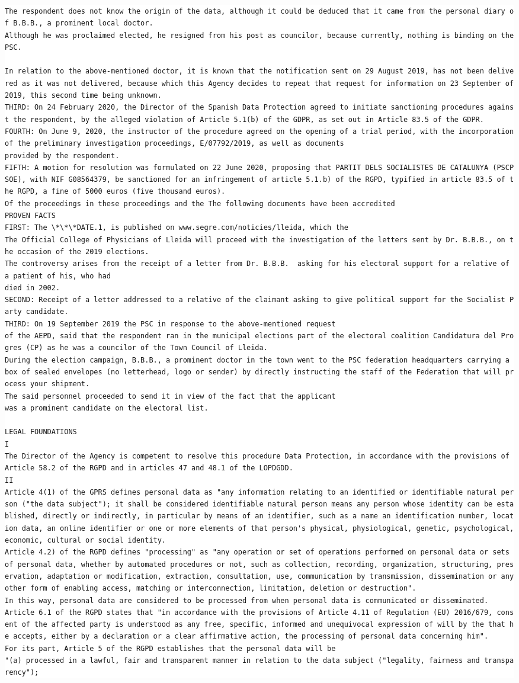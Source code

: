 ```
The respondent does not know the origin of the data, although it could be deduced that it came from the personal diary of B.B.B., a prominent local doctor.
Although he was proclaimed elected, he resigned from his post as councilor, because currently, nothing is binding on the PSC.

In relation to the above-mentioned doctor, it is known that the notification sent on 29 August 2019, has not been delivered as it was not delivered, because which this Agency decides to repeat that request for information on 23 September of 2019, this second time being unknown.
THIRD: On 24 February 2020, the Director of the Spanish Data Protection agreed to initiate sanctioning procedures against the respondent, by the alleged violation of Article 5.1(b) of the GDPR, as set out in Article 83.5 of the GDPR.
FOURTH: On June 9, 2020, the instructor of the procedure agreed on the opening of a trial period, with the incorporation of the preliminary investigation proceedings, E/07792/2019, as well as documents
provided by the respondent.
FIFTH: A motion for resolution was formulated on 22 June 2020, proposing that PARTIT DELS SOCIALISTES DE CATALUNYA (PSCPSOE), with NIF G08564379, be sanctioned for an infringement of article 5.1.b) of the RGPD, typified in article 83.5 of the RGPD, a fine of 5000 euros (five thousand euros).
Of the proceedings in these proceedings and the The following documents have been accredited
PROVEN FACTS
FIRST: The \*\*\*DATE.1, is published on www.segre.com/noticies/lleida, which the
The Official College of Physicians of Lleida will proceed with the investigation of the letters sent by Dr. B.B.B., on the occasion of the 2019 elections.
The controversy arises from the receipt of a letter from Dr. B.B.B.  asking for his electoral support for a relative of a patient of his, who had
died in 2002.
SECOND: Receipt of a letter addressed to a relative of the claimant asking to give political support for the Socialist Party candidate.
THIRD: On 19 September 2019 the PSC in response to the above-mentioned request
of the AEPD, said that the respondent ran in the municipal elections part of the electoral coalition Candidatura del Progres (CP) as he was a councilor of the Town Council of Lleida.
During the election campaign, B.B.B., a prominent doctor in the town went to the PSC federation headquarters carrying a box of sealed envelopes (no letterhead, logo or sender) by directly instructing the staff of the Federation that will process your shipment.
The said personnel proceeded to send it in view of the fact that the applicant
was a prominent candidate on the electoral list.

LEGAL FOUNDATIONS
I
The Director of the Agency is competent to resolve this procedure Data Protection, in accordance with the provisions of Article 58.2 of the RGPD and in articles 47 and 48.1 of the LOPDGDD.
II
Article 4(1) of the GPRS defines personal data as "any information relating to an identified or identifiable natural person ("the data subject"); it shall be considered identifiable natural person means any person whose identity can be established, directly or indirectly, in particular by means of an identifier, such as a name an identification number, location data, an online identifier or one or more elements of that person's physical, physiological, genetic, psychological, economic, cultural or social identity.
Article 4.2) of the RGPD defines "processing" as "any operation or set of operations performed on personal data or sets of personal data, whether by automated procedures or not, such as collection, recording, organization, structuring, preservation, adaptation or modification, extraction, consultation, use, communication by transmission, dissemination or any other form of enabling access, matching or interconnection, limitation, deletion or destruction".
In this way, personal data are considered to be processed from when personal data is communicated or disseminated.
Article 6.1 of the RGPD states that "in accordance with the provisions of Article 4.11 of Regulation (EU) 2016/679, consent of the affected party is understood as any free, specific, informed and unequivocal expression of will by the that he accepts, either by a declaration or a clear affirmative action, the processing of personal data concerning him".
For its part, Article 5 of the RGPD establishes that the personal data will be 
"(a) processed in a lawful, fair and transparent manner in relation to the data subject ("legality, fairness and transparency");
```
